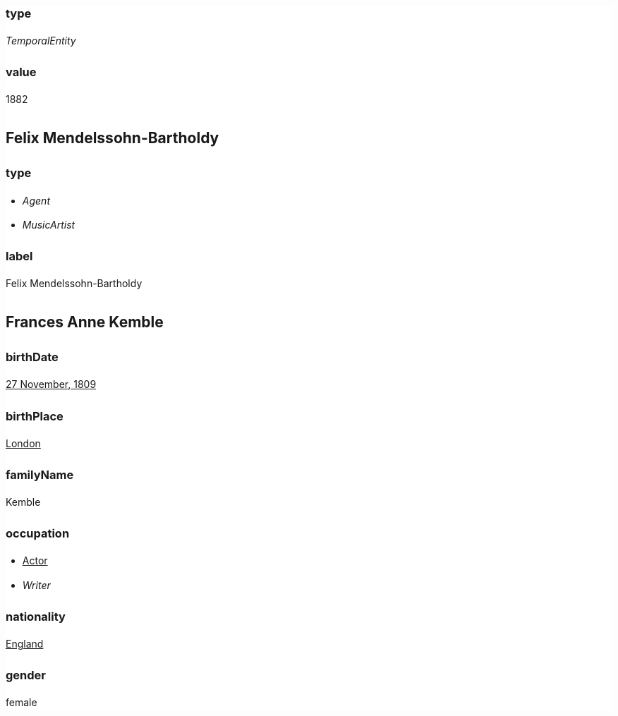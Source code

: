 ### type


*TemporalEntity*

### value


1882

## Felix Mendelssohn-Bartholdy

### type

 - *Agent*

 - *MusicArtist*

### label


Felix Mendelssohn-Bartholdy

## Frances Anne Kemble

### birthDate


[27 November, 1809](#27-November-1809)

### birthPlace


[London](#London)

### familyName


Kemble

### occupation

 - [Actor](#Actor)

 - *Writer*

### nationality


[England](#England)

### gender


female
